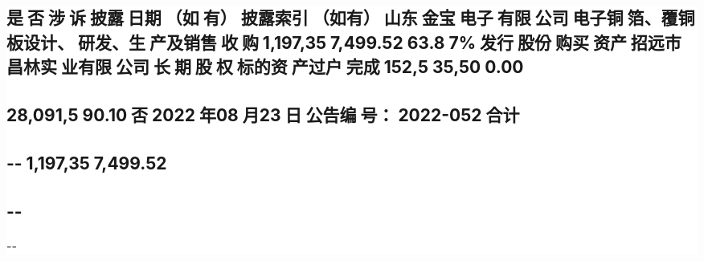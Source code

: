 是
否
涉
诉
披露
日期
（如
有）
披露索引
（如有）
山东
金宝
电子
有限
公司
电子铜
箔、覆铜
板设计、
研发、生
产及销售
收
购
1,197,35
7,499.52
63.8
7%
发行
股份
购买
资产
招远市
昌林实
业有限
公司
长
期
股
权
标的资
产过户
完成
152,5
35,50
0.00
-
28,091,5
90.10
否
2022
年08
月23
日
公告编
号：
2022-052
合计
--
--
1,197,35
7,499.52
--
--
--
--